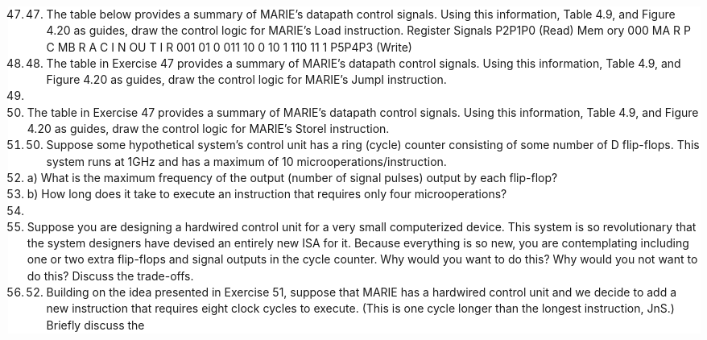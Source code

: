  47.    47. The table below provides a summary of MARIE’s datapath
 control signals. Using this information, 
Table 4.9, and 
Figure 4.20 as
 guides, draw the control logic for MARIE’s Load instruction.
 Register
 Signals
 P2P1P0 
(Read)
 Mem
 ory
 000
 MA
 R
 P
 C
 MB
 R
 A
 C
 I
 N
 OU
 T
 I
 R
 001 01
 0 011 10
 0 
10
 1 110 11
 1
 P5P4P3 
(Write)
48.    48. The table in Exercise 47 provides a summary of MARIE’s
 datapath control signals. Using this information, 
Table 4.9, and
 Figure 4.20 as guides, draw the control logic for MARIE’s JumpI
 instruction.
 49.    
49. The table in Exercise 47 provides a summary of MARIE’s
 datapath control signals. Using this information, 
Table 4.9, and
 Figure 4.20 as guides, draw the control logic for MARIE’s StoreI
 instruction.
 50.    50. Suppose some hypothetical system’s control unit has a ring
 (cycle) counter consisting of some number of D flip-flops. This system
 runs at 1GHz and has a maximum of 10 microoperations/instruction.
 1. a) What is the maximum frequency of the output (number of
 signal pulses) output by each flip-flop?
 2. b) How long does it take to execute an instruction that requires
 only four microoperations?
 51.    
51. Suppose you are designing a hardwired control unit for a very
 small computerized device. This system is so revolutionary that the
 system designers have devised an entirely new ISA for it. Because
 everything is so new, you are contemplating including one or two
 extra flip-flops and signal outputs in the cycle counter. Why would
 you want to do this? Why would you not want to do this? Discuss the
 trade-offs.
 52.    52. Building on the idea presented in Exercise 51, suppose that
 MARIE has a hardwired control unit and we decide to add a new
 instruction that requires eight clock cycles to execute. (This is one
 cycle longer than the longest instruction, JnS.) Briefly discuss the